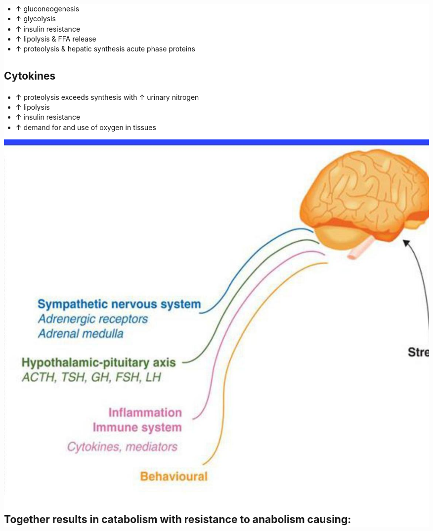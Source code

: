 - ↑ gluconeogenesis
- ↑ glycolysis
- ↑ insulin resistance
- ↑ lipolysis & FFA release
- ↑ proteolysis & hepatic synthesis acute phase proteins

## **Cytokines**

- ↑ proteolysis exceeds synthesis with ↑ urinary nitrogen
- ↑ lipolysis
- ↑ insulin resistance
- ↑ demand for and use of oxygen in tissues

![img-3.jpeg](images/0f19ada61a1b6016.png)

## **Together results in catabolism with resistance to anabolism causing:**
